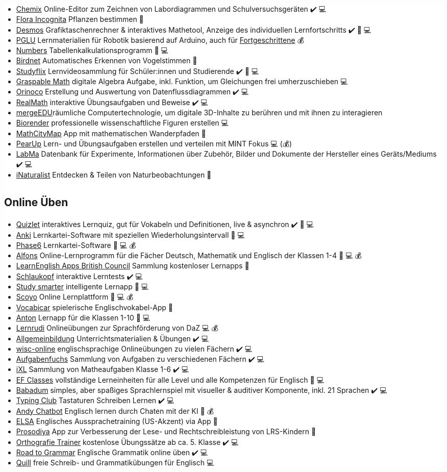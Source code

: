 * [Chemix](https://chemix.org) Online-Editor zum Zeichnen von Labordiagrammen und Schulversuchsgeräten ✔️ 💻
* [Flora Incognita](https://apps.apple.com/de/app/flora-incognita/id1297860122) Pflanzen bestimmen 📱
* [Desmos](https://www.desmos.com/?lang=de) Grafiktaschenrechner & interaktives Mathetool, Anzeige des individuellen Lernfortschritts ✔️ 📱 💻
* [PGLU](https://pglu.ch/) Lernmaterialien für Robotik basierend auf Arduino, auch für [Fortgeschrittene](https://workshop.pglu.ch) 💰
* [Numbers](https://www.apple.com/de/numbers/) Tabellenkalkulationsprogramm 📱 💻
* [Birdnet](https://apps.apple.com/de/app/birdnet/id1541842885) Automatisches Erkennen von Vogelstimmen 📱
* [Studyflix](https://studyflix.de) Lernvideosammlung für Schüler:innen und Studierende ✔️ 📱 💻
* [Graspable Math](https://graspablemath.com) digitale Algebra Aufgabe, inkl. Funktion, um Gleichungen frei umherzuschieben 💻
* [Orinoco](https://klassenkarte.de/index.php/orinoco/) Erstellung und Auswertung von Datenflussdiagrammen ✔️ 💻
* [RealMath](https://www.realmath.de) interaktive Übungsaufgaben und Beweise ✔️ 💻
* [mergeEDU](https://mergeedu.com)räumliche Computertechnologie, um digitale 3D-Inhalte zu berühren und mit ihnen zu interagieren
* [Biorender](https://biorender.com) professionelle wissenschaftliche Figuren erstellen 💻
* [MathCityMap](https://mathcitymap.eu/de/) App mit mathematischen Wanderpfaden 📱
* [PearUp](https://www.pearup.de) Lern- und Übungsaufgaben erstellen und verteilen mit MINT Fokus 💻 (💰)
* [LabMa](https://www.labma.de/lehrmittel-explorer.html) Datenbank für Experimente, Informationen über Zubehör, Bilder und Dokumente der Hersteller eines Geräts/Mediums ✔️ 💻
* [iNaturalist](https://www.inaturalist.org) Entdecken & Teilen von Naturbeobachtungen 📱

<a name="online-ueben"></a>
## Online Üben
* [Quizlet](https://quizlet.com) interaktives Lernquiz, gut für Vokabeln und Definitionen, live & asynchron ✔️ 📱 💻
* [Anki](https://apps.ankiweb.net) Lernkartei-Software mit speziellen Wiederholungsintervall 📱 💻
* [Phase6](http://phase-6.de) Lernkartei-Software 📱 💻 💰
* [Alfons](https://alfons.westermann.de/alfons/#/information) Online-Lernprogramm für die Fächer Deutsch, Mathematik und Englisch der Klassen 1-4 📱 💻 💰
* [LearnEnglish Apps British Council](https://www.britishcouncil.de/en/english/apps) Sammlung kostenloser Lernapps 📱
* [Schlaukopf](https://www.schlaukopf.de) interaktive Lerntests ✔️ 💻
* [Study smarter](https://www.studysmarter.de/schule/) intelligente Lernapp 📱 💻
* [Scoyo](https://www.scoyo.de/faecher/englisch) Online Lernplattform 📱 💻 💰
* [Vocabicar](https://www.westermann.de/artikel/WEB-14-127052/VocabiCar-App-Android-Version) spielerische Englischvokabel-App 📱
* [Anton](https://anton.app/de/) Lernapp für die Klassen 1-10 📱 💻
* [Lernrudi](https://lernrudi.de) Onlineübungen zur Sprachförderung von DaZ 💻 💰
* [Allgemeinbildung](https://allgemeinbildung.ch/cms/pages/home.php) Unterrichtsmaterialien & Übungen ✔️ 💻
* [wisc-online](https://www.wisc-online.com) englischsprachige Onlineübungen zu vielen Fächern ✔️ 💻
* [Aufgabenfuchs](https://aufgabenfuchs.de) Sammlung von Aufgaben zu verschiedenen Fächern ✔️ 💻
* [iXL](https://de.ixl.com) Sammlung von Matheaufgaben Klasse 1-6 ✔️ 💻
* [EF Classes](https://class.ef.com) vollständige Lerneinheiten für alle Level und alle Kompetenzen für Englisch 📱 💻
* [Babadum](https://babadum.com) simples, aber spaßiges Sprachlernspiel mit visueller & auditiver Komponente, inkl. 21 Sprachen ✔️ 💻
* [Typing Club](https://www.typingclub.com) Tastaturen Schreiben Lernen ✔️ 💻
* [Andy Chatbot](https://andychatbot.com) Englisch lernen durch Chaten mit der KI 📱 💰
* [ELSA](https://elsaspeak.com/en/) Englisches Aussprachetraining (US-Akzent) via App 📱
* [Prosodiya](https://prosodiya.de) App zur Verbesserung der Lese- und Rechtschreibleistung von LRS-Kindern 📱
* [Orthografie Trainer](https://orthografietrainer.net/index.php) kostenlose Übungssätze ab ca. 5. Klasse ✔️ 💻
* [Road to Grammar](http://www.roadtogrammar.com) Englische Grammatik online üben ✔️ 💻
* [Quill](https://www.quill.org) freie Schreib- und Grammatikübungen für Englisch 💻